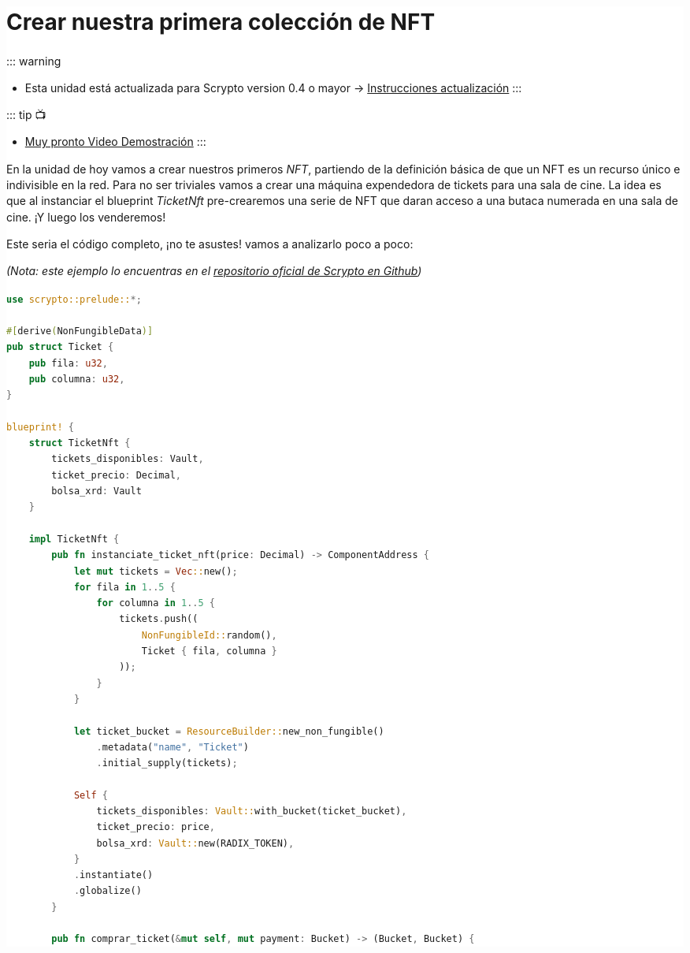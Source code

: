 # Crear nuestra primera colección de NFT

::: warning
- Esta unidad está actualizada para Scrypto version 0.4 o mayor -> [Instrucciones actualización](/scrypto/instalacion/actualizacion.md)
:::


::: tip 📺
- [Muy pronto Video Demostración]()
:::

En la unidad de hoy vamos a crear nuestros primeros *NFT*, partiendo de la definición básica de que un NFT es un recurso único e indivisible en la red. Para no ser triviales vamos a crear una máquina expendedora de tickets para una sala de cine. La idea es que al instanciar el blueprint *TicketNft* pre-crearemos una serie de NFT que daran acceso a una butaca numerada en una sala de cine. ¡Y luego los venderemos!

Este seria el código completo, ¡no te asustes! vamos a analizarlo poco a poco:


*(Nota: este ejemplo lo encuentras en el [repositorio oficial de Scrypto en Github](https://github.com/radixdlt/scrypto-examples/blob/main/core/hello-nft/src/lib.rs))*

```rust
use scrypto::prelude::*;

#[derive(NonFungibleData)]
pub struct Ticket {
    pub fila: u32,
    pub columna: u32,
}

blueprint! {
    struct TicketNft {
        tickets_disponibles: Vault,
        ticket_precio: Decimal,
        bolsa_xrd: Vault
    }

    impl TicketNft {
        pub fn instanciate_ticket_nft(price: Decimal) -> ComponentAddress {
            let mut tickets = Vec::new();
            for fila in 1..5 {
                for columna in 1..5 {
                    tickets.push((
                        NonFungibleId::random(), 
                        Ticket { fila, columna }
                    ));
                }
            }

            let ticket_bucket = ResourceBuilder::new_non_fungible()
                .metadata("name", "Ticket")
                .initial_supply(tickets);

            Self {
                tickets_disponibles: Vault::with_bucket(ticket_bucket),
                ticket_precio: price,
                bolsa_xrd: Vault::new(RADIX_TOKEN),
            }
            .instantiate()
            .globalize()
        }

        pub fn comprar_ticket(&mut self, mut payment: Bucket) -> (Bucket, Bucket) {
```